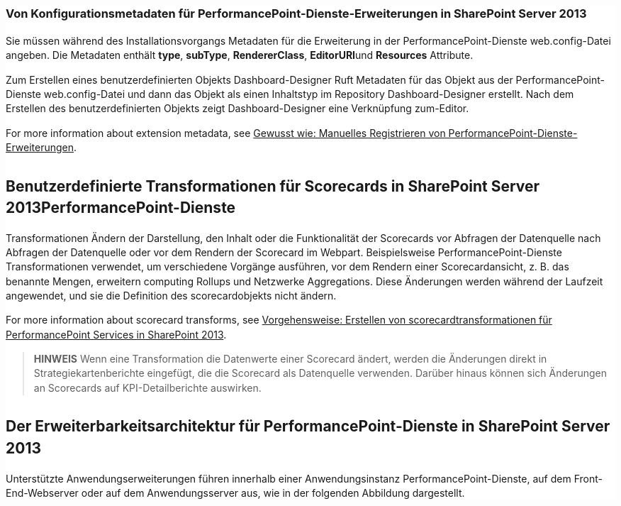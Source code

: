     
    


### Von Konfigurationsmetadaten für PerformancePoint-Dienste-Erweiterungen in SharePoint Server 2013

Sie müssen während des Installationsvorgangs Metadaten für die Erweiterung in der PerformancePoint-Dienste web.config-Datei angeben. Die Metadaten enthält **type**, **subType**, **RendererClass**, **EditorURI**und **Resources** Attribute.
  
    
    
Zum Erstellen eines benutzerdefinierten Objekts Dashboard-Designer Ruft Metadaten für das Objekt aus der PerformancePoint-Dienste web.config-Datei und dann das Objekt als einen Inhaltstyp im Repository Dashboard-Designer erstellt. Nach dem Erstellen des benutzerdefinierten Objekts zeigt Dashboard-Designer eine Verknüpfung zum-Editor.
  
    
    
For more information about extension metadata, see  [Gewusst wie: Manuelles Registrieren von PerformancePoint-Dienste-Erweiterungen](http://msdn.microsoft.com/library/3aa6d340-4b05-46b3-9648-2b6e18e04e09%28Office.15%29.aspx).
  
    
    

## Benutzerdefinierte Transformationen für Scorecards in SharePoint Server 2013PerformancePoint-Dienste
<a name="bkmk_CreateCustomObjects"> </a>

Transformationen Ändern der Darstellung, den Inhalt oder die Funktionalität der Scorecards vor Abfragen der Datenquelle nach Abfragen der Datenquelle oder vor dem Rendern der Scorecard im Webpart. Beispielsweise PerformancePoint-Dienste Transformationen verwendet, um verschiedene Vorgänge ausführen, vor dem Rendern einer Scorecardansicht, z. B. das benannte Mengen, erweitern computing Rollups und Netzwerke Aggregations. Diese Änderungen werden während der Laufzeit angewendet, und sie die Definition des scorecardobjekts nicht ändern.
  
    
    
For more information about scorecard transforms, see  [Vorgehensweise: Erstellen von scorecardtransformationen für PerformancePoint Services in SharePoint 2013](how-to-create-scorecard-transforms-for-performancepoint-services-in-sharepoint-2.md).
  
    
    

> **HINWEIS**
> Wenn eine Transformation die Datenwerte einer Scorecard ändert, werden die Änderungen direkt in Strategiekartenberichte eingefügt, die die Scorecard als Datenquelle verwenden. Darüber hinaus können sich Änderungen an Scorecards auf KPI-Detailberichte auswirken.
  
    
    


## Der Erweiterbarkeitsarchitektur für PerformancePoint-Dienste in SharePoint Server 2013
<a name="bkmk_PerfPointArch"> </a>

Unterstützte Anwendungserweiterungen führen innerhalb einer Anwendungsinstanz PerformancePoint-Dienste, auf dem Front-End-Webserver oder auf dem Anwendungsserver aus, wie in der folgenden Abbildung dargestellt.
  